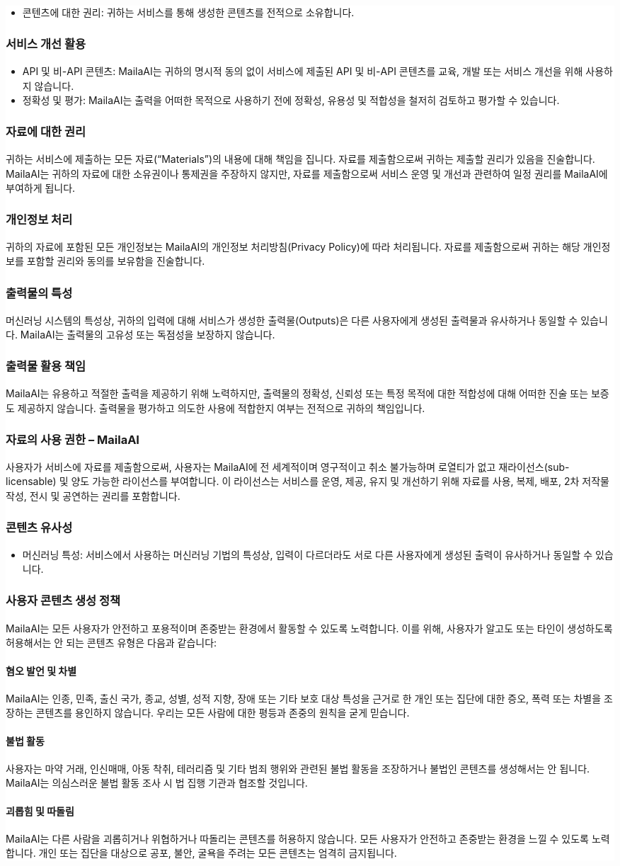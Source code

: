 - 콘텐츠에 대한 권리: 귀하는 서비스를 통해 생성한 콘텐츠를 전적으로 소유합니다.

### 서비스 개선 활용

- API 및 비-API 콘텐츠: MailaAI는 귀하의 명시적 동의 없이 서비스에 제출된 API 및 비-API 콘텐츠를 교육, 개발 또는 서비스 개선을 위해 사용하지 않습니다.
- 정확성 및 평가: MailaAI는 출력을 어떠한 목적으로 사용하기 전에 정확성, 유용성 및 적합성을 철저히 검토하고 평가할 수 있습니다.

### 자료에 대한 권리

귀하는 서비스에 제출하는 모든 자료(“Materials”)의 내용에 대해 책임을 집니다. 자료를 제출함으로써 귀하는 제출할 권리가 있음을 진술합니다. MailaAI는 귀하의 자료에 대한 소유권이나 통제권을 주장하지 않지만, 자료를 제출함으로써 서비스 운영 및 개선과 관련하여 일정 권리를 MailaAI에 부여하게 됩니다.

### 개인정보 처리

귀하의 자료에 포함된 모든 개인정보는 MailaAI의 개인정보 처리방침(Privacy Policy)에 따라 처리됩니다. 자료를 제출함으로써 귀하는 해당 개인정보를 포함할 권리와 동의를 보유함을 진술합니다.

### 출력물의 특성

머신러닝 시스템의 특성상, 귀하의 입력에 대해 서비스가 생성한 출력물(Outputs)은 다른 사용자에게 생성된 출력물과 유사하거나 동일할 수 있습니다. MailaAI는 출력물의 고유성 또는 독점성을 보장하지 않습니다.

### 출력물 활용 책임

MailaAI는 유용하고 적절한 출력을 제공하기 위해 노력하지만, 출력물의 정확성, 신뢰성 또는 특정 목적에 대한 적합성에 대해 어떠한 진술 또는 보증도 제공하지 않습니다. 출력물을 평가하고 의도한 사용에 적합한지 여부는 전적으로 귀하의 책임입니다.

### 자료의 사용 권한 – MailaAI

사용자가 서비스에 자료를 제출함으로써, 사용자는 MailaAI에 전 세계적이며 영구적이고 취소 불가능하며 로열티가 없고 재라이선스(sub-licensable) 및 양도 가능한 라이선스를 부여합니다. 이 라이선스는 서비스를 운영, 제공, 유지 및 개선하기 위해 자료를 사용, 복제, 배포, 2차 저작물 작성, 전시 및 공연하는 권리를 포함합니다.

### 콘텐츠 유사성

- 머신러닝 특성: 서비스에서 사용하는 머신러닝 기법의 특성상, 입력이 다르더라도 서로 다른 사용자에게 생성된 출력이 유사하거나 동일할 수 있습니다.

### 사용자 콘텐츠 생성 정책

MailaAI는 모든 사용자가 안전하고 포용적이며 존중받는 환경에서 활동할 수 있도록 노력합니다. 이를 위해, 사용자가 알고도 또는 타인이 생성하도록 허용해서는 안 되는 콘텐츠 유형은 다음과 같습니다:

#### 혐오 발언 및 차별

MailaAI는 인종, 민족, 출신 국가, 종교, 성별, 성적 지향, 장애 또는 기타 보호 대상 특성을 근거로 한 개인 또는 집단에 대한 증오, 폭력 또는 차별을 조장하는 콘텐츠를 용인하지 않습니다. 우리는 모든 사람에 대한 평등과 존중의 원칙을 굳게 믿습니다.

#### 불법 활동

사용자는 마약 거래, 인신매매, 아동 착취, 테러리즘 및 기타 범죄 행위와 관련된 불법 활동을 조장하거나 불법인 콘텐츠를 생성해서는 안 됩니다. MailaAI는 의심스러운 불법 활동 조사 시 법 집행 기관과 협조할 것입니다.

#### 괴롭힘 및 따돌림

MailaAI는 다른 사람을 괴롭히거나 위협하거나 따돌리는 콘텐츠를 허용하지 않습니다. 모든 사용자가 안전하고 존중받는 환경을 느낄 수 있도록 노력합니다. 개인 또는 집단을 대상으로 공포, 불안, 굴욕을 주려는 모든 콘텐츠는 엄격히 금지됩니다.
